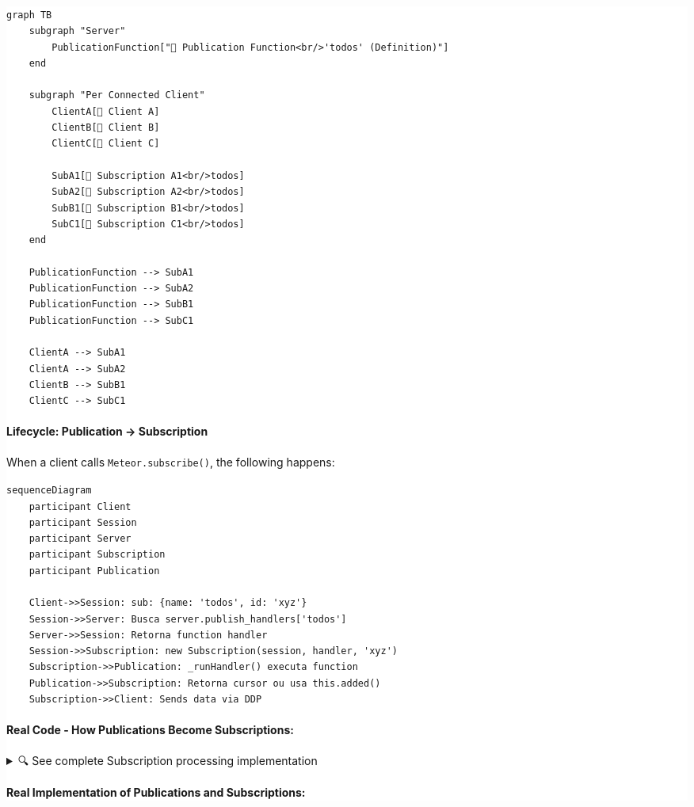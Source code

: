 ```mermaid
graph TB
    subgraph "Server"
        PublicationFunction["🎯 Publication Function<br/>'todos' (Definition)"]
    end
    
    subgraph "Per Connected Client"
        ClientA[👤 Client A]
        ClientB[👤 Client B]
        ClientC[👤 Client C]
        
        SubA1[📡 Subscription A1<br/>todos]
        SubA2[📡 Subscription A2<br/>todos]
        SubB1[📡 Subscription B1<br/>todos] 
        SubC1[📡 Subscription C1<br/>todos]
    end
    
    PublicationFunction --> SubA1
    PublicationFunction --> SubA2
    PublicationFunction --> SubB1
    PublicationFunction --> SubC1
    
    ClientA --> SubA1
    ClientA --> SubA2
    ClientB --> SubB1
    ClientC --> SubC1
```

#### Lifecycle: Publication → Subscription

When a client calls `Meteor.subscribe()`, the following happens:

```mermaid
sequenceDiagram
    participant Client
    participant Session
    participant Server
    participant Subscription
    participant Publication
    
    Client->>Session: sub: {name: 'todos', id: 'xyz'}
    Session->>Server: Busca server.publish_handlers['todos']
    Server->>Session: Retorna function handler
    Session->>Subscription: new Subscription(session, handler, 'xyz')
    Subscription->>Publication: _runHandler() executa function
    Publication->>Subscription: Retorna cursor ou usa this.added()
    Subscription->>Client: Sends data via DDP
```

#### Real Code - How Publications Become Subscriptions:

<details><summary>🔍 See complete Subscription processing implementation</summary></details>

#### Real Implementation of Publications and Subscriptions:
